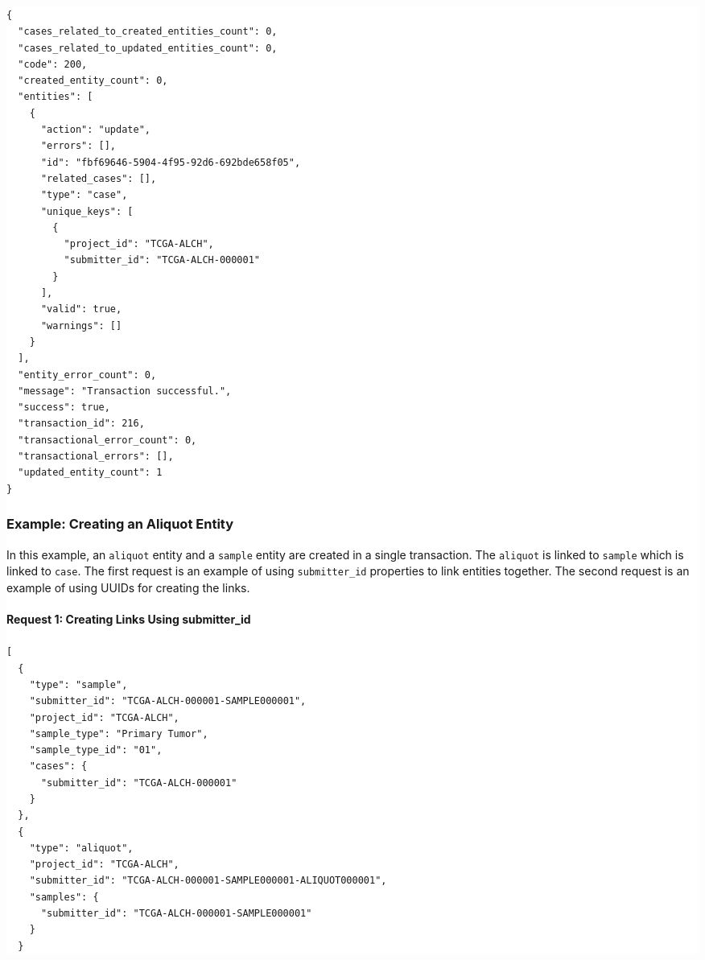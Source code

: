 ```Command3
```
```Response3
{
  "cases_related_to_created_entities_count": 0,
  "cases_related_to_updated_entities_count": 0,
  "code": 200,
  "created_entity_count": 0,
  "entities": [
    {
      "action": "update",
      "errors": [],
      "id": "fbf69646-5904-4f95-92d6-692bde658f05",
      "related_cases": [],
      "type": "case",
      "unique_keys": [
        {
          "project_id": "TCGA-ALCH",
          "submitter_id": "TCGA-ALCH-000001"
        }
      ],
      "valid": true,
      "warnings": []
    }
  ],
  "entity_error_count": 0,
  "message": "Transaction successful.",
  "success": true,
  "transaction_id": 216,
  "transactional_error_count": 0,
  "transactional_errors": [],
  "updated_entity_count": 1
}
```



### Example: Creating an Aliquot Entity

In this example, an `aliquot` entity and a `sample` entity are created in a single transaction. The `aliquot` is linked to `sample` which is linked to `case`. The first request is an example of using `submitter_id` properties to link entities together. The second request is an example of using UUIDs for creating the links.

#### Request 1: Creating Links Using submitter_id

```Request
[
  {
    "type": "sample",
    "submitter_id": "TCGA-ALCH-000001-SAMPLE000001",
    "project_id": "TCGA-ALCH",
    "sample_type": "Primary Tumor",
    "sample_type_id": "01",
    "cases": {
      "submitter_id": "TCGA-ALCH-000001"
    }
  },
  {
    "type": "aliquot",
    "project_id": "TCGA-ALCH",
    "submitter_id": "TCGA-ALCH-000001-SAMPLE000001-ALIQUOT000001",
    "samples": {
      "submitter_id": "TCGA-ALCH-000001-SAMPLE000001"
    }
  }
```